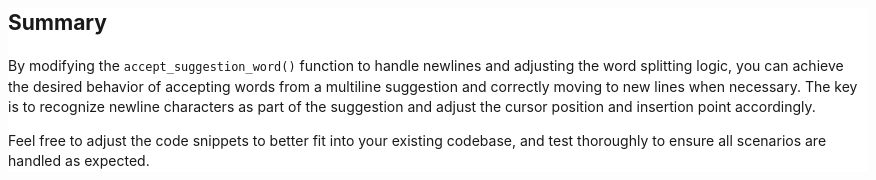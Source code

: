 ## **Summary**

By modifying the `accept_suggestion_word()` function to handle newlines and adjusting the word splitting logic, you can achieve the desired behavior of accepting words from a multiline suggestion and correctly moving to new lines when necessary. The key is to recognize newline characters as part of the suggestion and adjust the cursor position and insertion point accordingly.

Feel free to adjust the code snippets to better fit into your existing codebase, and test thoroughly to ensure all scenarios are handled as expected.

